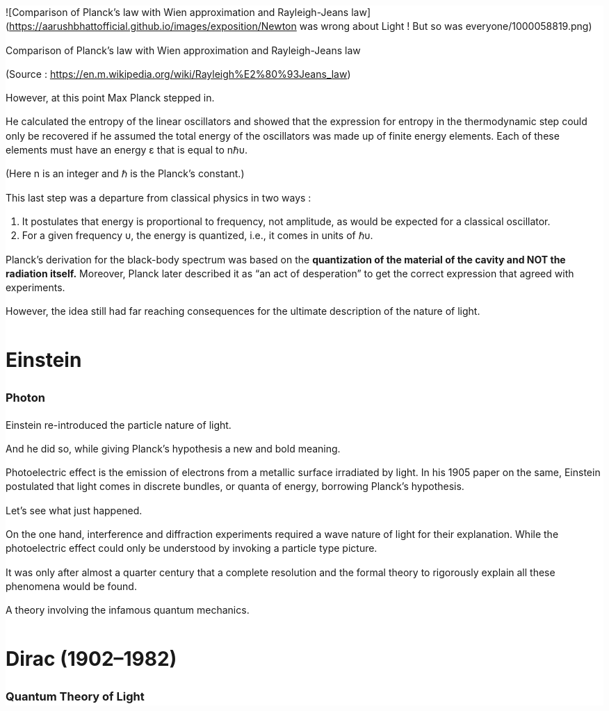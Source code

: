 ![Comparison of Planck’s law with Wien approximation and Rayleigh-Jeans law](https://aarushbhattofficial.github.io/images/exposition/Newton was wrong about Light ! But so was everyone/1000058819.png)

Comparison of Planck’s law with Wien approximation and Rayleigh-Jeans law

(Source : https://en.m.wikipedia.org/wiki/Rayleigh%E2%80%93Jeans_law)

However, at this point Max Planck stepped in.

He calculated the entropy of the linear oscillators and showed that the expression for entropy in the thermodynamic step could only be recovered if he assumed the total energy of the oscillators was made up of finite energy elements. Each of these elements must have an energy ε that is equal to nℏυ. 

(Here n is an integer and ℏ is the Planck’s constant.)

This last step was a departure from classical physics in two ways : 

1. It postulates that energy is proportional to frequency, not amplitude, as would be expected for a classical oscillator.
2. For a given frequency υ, the energy is quantized, i.e., it comes in units of ℏυ.

Planck’s derivation for the black-body spectrum was based on the **quantization of the material of the cavity and NOT the radiation itself.** Moreover, Planck later described it as “an act of desperation” to get the correct expression that agreed with experiments.

However, the idea still had far reaching consequences for the ultimate description of the nature of light.

# Einstein

### Photon

Einstein re-introduced the particle nature of light.

And he did so, while giving Planck’s hypothesis a new and bold meaning.

Photoelectric effect is the emission of electrons from a metallic surface irradiated by light. In his 1905 paper on the same, Einstein postulated that light comes in discrete bundles, or quanta of energy, borrowing Planck’s hypothesis.

Let’s see what just happened. 

On the one hand, interference and diffraction experiments required a wave nature of light for their explanation. While the photoelectric effect could only be understood by invoking a particle type picture. 

It was only after almost a quarter century that a complete resolution and the formal theory to rigorously explain all these phenomena would be found.

A theory involving the infamous quantum mechanics.

# Dirac (1902–1982)

### Quantum Theory of Light
